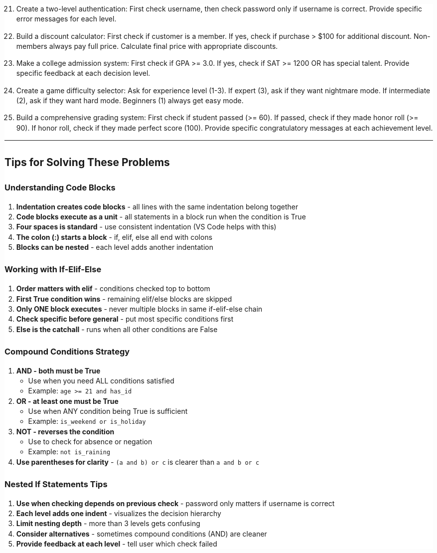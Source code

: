 21. Create a two-level authentication: First check username, then check password only if username is correct. Provide specific error messages for each level.

22. Build a discount calculator: First check if customer is a member. If yes, check if purchase > $100 for additional discount. Non-members always pay full price. Calculate final price with appropriate discounts.

23. Make a college admission system: First check if GPA >= 3.0. If yes, check if SAT >= 1200 OR has special talent. Provide specific feedback at each decision level.

24. Create a game difficulty selector: Ask for experience level (1-3). If expert (3), ask if they want nightmare mode. If intermediate (2), ask if they want hard mode. Beginners (1) always get easy mode.

25. Build a comprehensive grading system: First check if student passed (>= 60). If passed, check if they made honor roll (>= 90). If honor roll, check if they made perfect score (100). Provide specific congratulatory messages at each achievement level.

---

## Tips for Solving These Problems

### Understanding Code Blocks
1. **Indentation creates code blocks** - all lines with the same indentation belong together
2. **Code blocks execute as a unit** - all statements in a block run when the condition is True
3. **Four spaces is standard** - use consistent indentation (VS Code helps with this)
4. **The colon (:) starts a block** - if, elif, else all end with colons
5. **Blocks can be nested** - each level adds another indentation

### Working with If-Elif-Else
1. **Order matters with elif** - conditions checked top to bottom
2. **First True condition wins** - remaining elif/else blocks are skipped
3. **Only ONE block executes** - never multiple blocks in same if-elif-else chain
4. **Check specific before general** - put most specific conditions first
5. **Else is the catchall** - runs when all other conditions are False

### Compound Conditions Strategy
1. **AND - both must be True**
   - Use when you need ALL conditions satisfied
   - Example: `age >= 21 and has_id`
2. **OR - at least one must be True**
   - Use when ANY condition being True is sufficient
   - Example: `is_weekend or is_holiday`
3. **NOT - reverses the condition**
   - Use to check for absence or negation
   - Example: `not is_raining`
4. **Use parentheses for clarity** - `(a and b) or c` is clearer than `a and b or c`

### Nested If Statements Tips
1. **Use when checking depends on previous check** - password only matters if username is correct
2. **Each level adds one indent** - visualizes the decision hierarchy
3. **Limit nesting depth** - more than 3 levels gets confusing
4. **Consider alternatives** - sometimes compound conditions (AND) are cleaner
5. **Provide feedback at each level** - tell user which check failed
